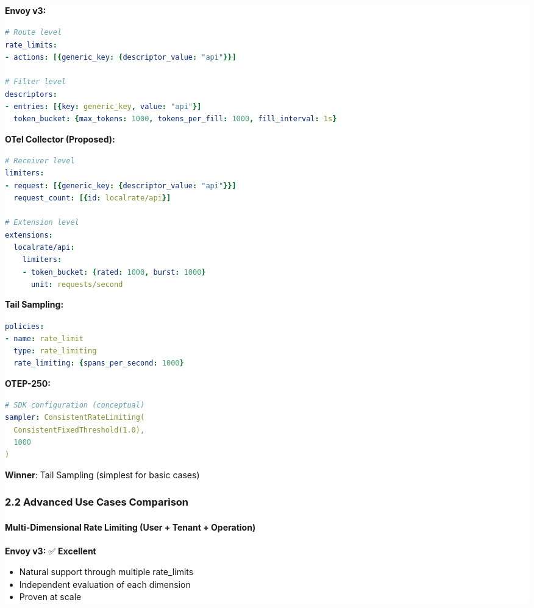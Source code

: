 **Envoy v3:**
```yaml
# Route level
rate_limits:
- actions: [{generic_key: {descriptor_value: "api"}}]

# Filter level  
descriptors:
- entries: [{key: generic_key, value: "api"}]
  token_bucket: {max_tokens: 1000, tokens_per_fill: 1000, fill_interval: 1s}
```

**OTel Collector (Proposed):**
```yaml
# Receiver level
limiters:
- request: [{generic_key: {descriptor_value: "api"}}]
  request_count: [{id: localrate/api}]

# Extension level
extensions:
  localrate/api:
    limiters:
    - token_bucket: {rated: 1000, burst: 1000}
      unit: requests/second
```

**Tail Sampling:**
```yaml
policies:
- name: rate_limit
  type: rate_limiting
  rate_limiting: {spans_per_second: 1000}
```

**OTEP-250:**
```yaml
# SDK configuration (conceptual)
sampler: ConsistentRateLimiting(
  ConsistentFixedThreshold(1.0),
  1000
)
```

**Winner**: Tail Sampling (simplest for basic cases)

### 2.2 Advanced Use Cases Comparison

#### **Multi-Dimensional Rate Limiting (User + Tenant + Operation)**

**Envoy v3:** ✅ **Excellent**
- Natural support through multiple rate_limits
- Independent evaluation of each dimension
- Proven at scale
